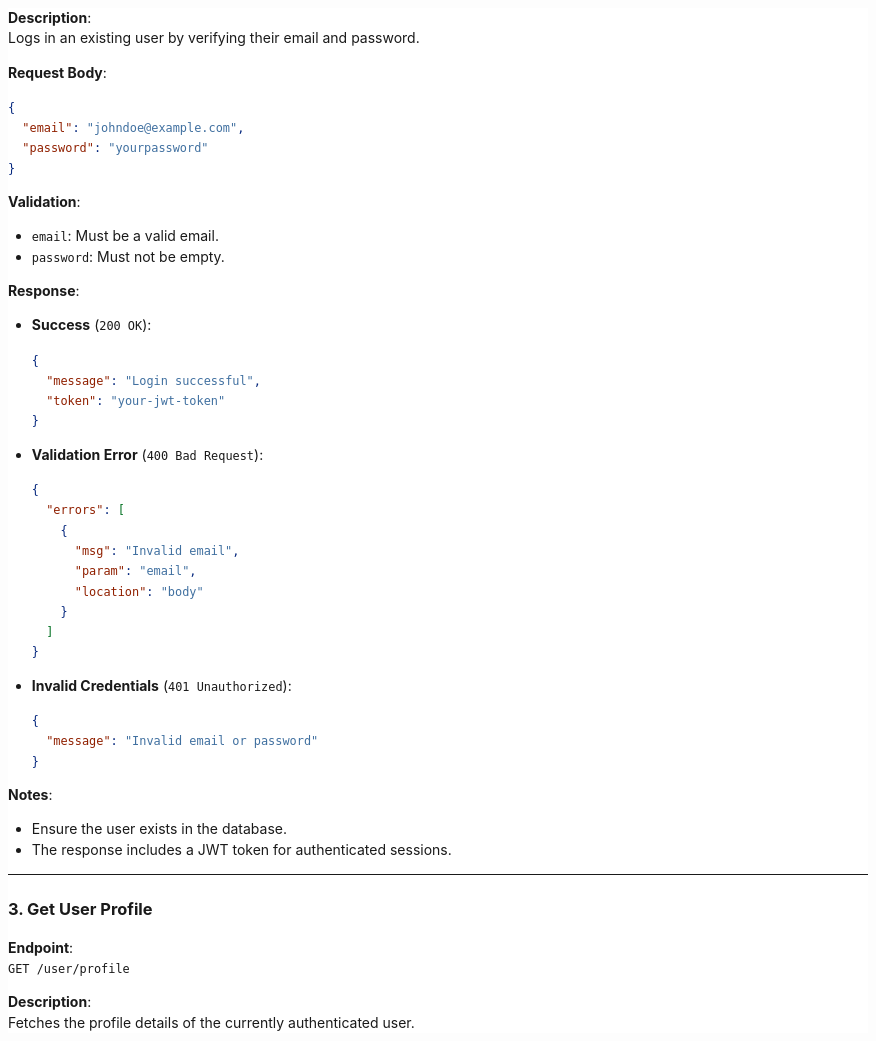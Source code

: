 **Description**:  
Logs in an existing user by verifying their email and password.

**Request Body**:
```json
{
  "email": "johndoe@example.com",
  "password": "yourpassword"
}
```

**Validation**:
- `email`: Must be a valid email.
- `password`: Must not be empty.

**Response**:

- **Success** (`200 OK`):
  ```json
  {
    "message": "Login successful",
    "token": "your-jwt-token"
  }
  ```

- **Validation Error** (`400 Bad Request`):
  ```json
  {
    "errors": [
      {
        "msg": "Invalid email",
        "param": "email",
        "location": "body"
      }
    ]
  }
  ```

- **Invalid Credentials** (`401 Unauthorized`):
  ```json
  {
    "message": "Invalid email or password"
  }
  ```

**Notes**:
- Ensure the user exists in the database.
- The response includes a JWT token for authenticated sessions.

---

### **3. Get User Profile**

**Endpoint**:  
`GET /user/profile`

**Description**:  
Fetches the profile details of the currently authenticated user.
